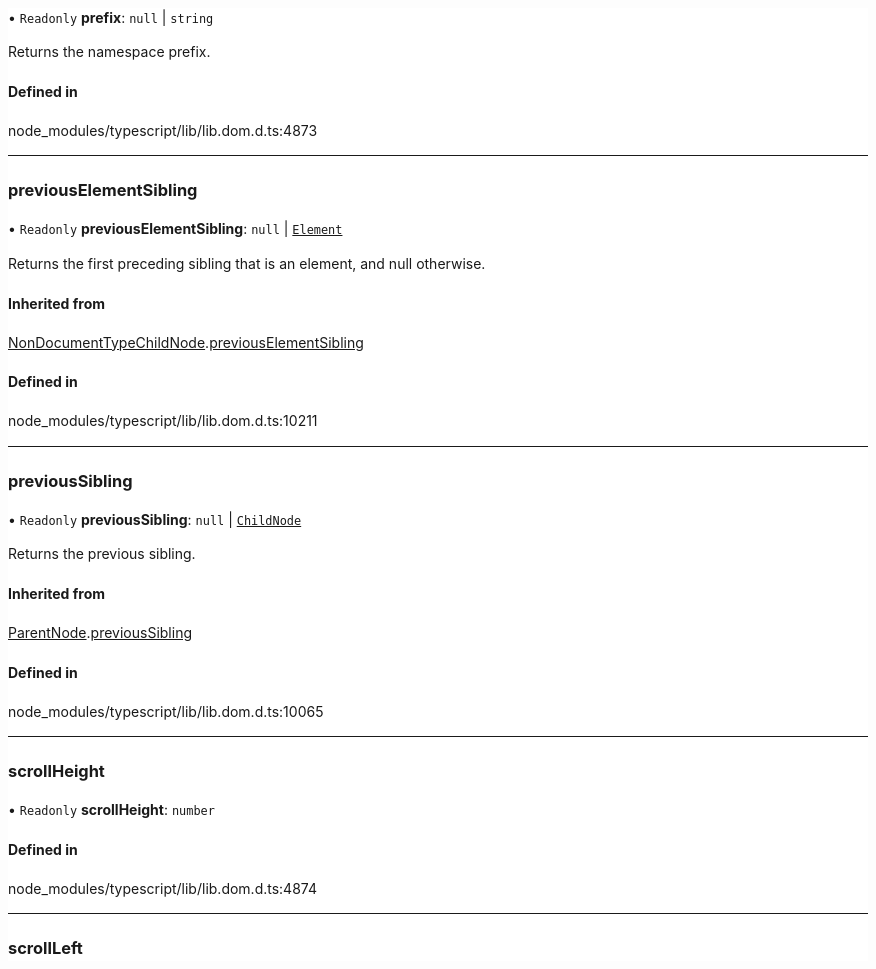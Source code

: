 • `Readonly` **prefix**: ``null`` \| `string`

Returns the namespace prefix.

#### Defined in

node_modules/typescript/lib/lib.dom.d.ts:4873

___

### previousElementSibling

• `Readonly` **previousElementSibling**: ``null`` \| [`Element`](../modules/axes_lines._internal_.md#element)

Returns the first preceding sibling that is an element, and null otherwise.

#### Inherited from

[NonDocumentTypeChildNode](axes_lines._internal_.NonDocumentTypeChildNode.md).[previousElementSibling](axes_lines._internal_.NonDocumentTypeChildNode.md#previouselementsibling)

#### Defined in

node_modules/typescript/lib/lib.dom.d.ts:10211

___

### previousSibling

• `Readonly` **previousSibling**: ``null`` \| [`ChildNode`](axes_lines._internal_.ChildNode.md)

Returns the previous sibling.

#### Inherited from

[ParentNode](axes_lines._internal_.ParentNode.md).[previousSibling](axes_lines._internal_.ParentNode.md#previoussibling)

#### Defined in

node_modules/typescript/lib/lib.dom.d.ts:10065

___

### scrollHeight

• `Readonly` **scrollHeight**: `number`

#### Defined in

node_modules/typescript/lib/lib.dom.d.ts:4874

___

### scrollLeft
